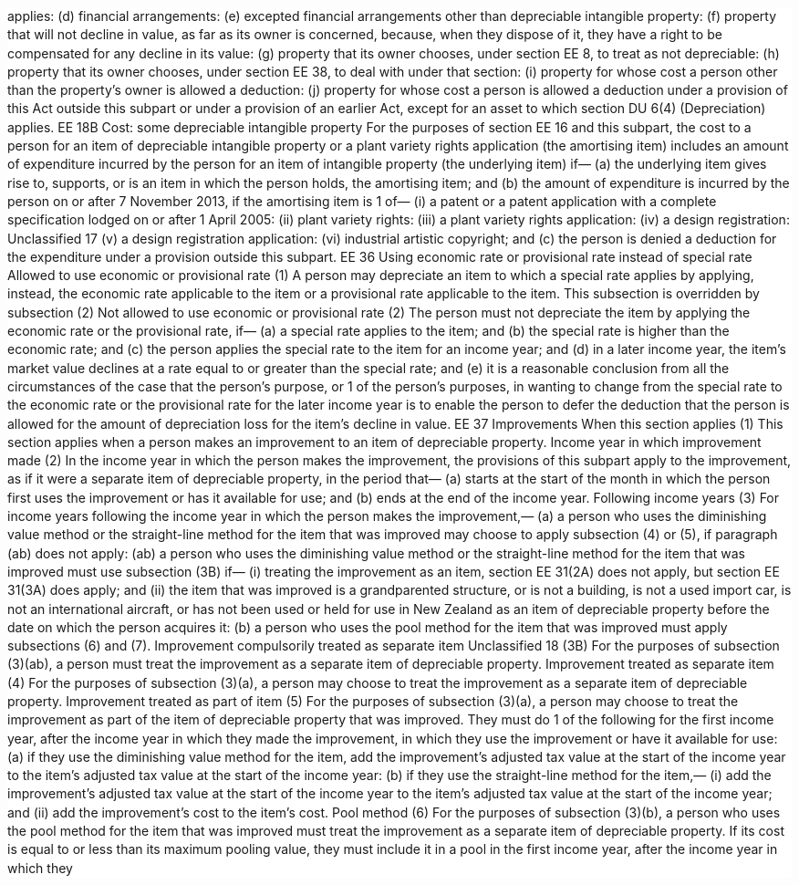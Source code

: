 applies: (d) financial arrangements: (e) excepted financial arrangements other than depreciable intangible property: (f) property that will not decline in value, as far as its owner is concerned, because, when they dispose of it, they have a right to be compensated for any decline in its value: (g) property that its owner chooses, under section EE 8, to treat as not depreciable: (h) property that its owner chooses, under section EE 38, to deal with under that section: (i) property for whose cost a person other than the property’s owner is allowed a deduction: (j) property for whose cost a person is allowed a deduction under a provision of this Act outside this subpart or under a provision of an earlier Act, except for an asset to which section DU 6(4) (Depreciation) applies. EE 18B Cost: some depreciable intangible property For the purposes of section EE 16 and this subpart, the cost to a person for an item of depreciable intangible property or a plant variety rights application (the amortising item) includes an amount of expenditure incurred by the person for an item of intangible property (the underlying item) if— (a) the underlying item gives rise to, supports, or is an item in which the person holds, the amortising item; and (b) the amount of expenditure is incurred by the person on or after 7 November 2013, if the amortising item is 1 of— (i) a patent or a patent application with a complete specification lodged on or after 1 April 2005: (ii) plant variety rights: (iii) a plant variety rights application: (iv) a design registration: Unclassified 17 (v) a design registration application: (vi) industrial artistic copyright; and (c) the person is denied a deduction for the expenditure under a provision outside this subpart. EE 36 Using economic rate or provisional rate instead of special rate Allowed to use economic or provisional rate (1) A person may depreciate an item to which a special rate applies by applying, instead, the economic rate applicable to the item or a provisional rate applicable to the item. This subsection is overridden by subsection (2) Not allowed to use economic or provisional rate (2) The person must not depreciate the item by applying the economic rate or the provisional rate, if— (a) a special rate applies to the item; and (b) the special rate is higher than the economic rate; and (c) the person applies the special rate to the item for an income year; and (d) in a later income year, the item’s market value declines at a rate equal to or greater than the special rate; and (e) it is a reasonable conclusion from all the circumstances of the case that the person’s purpose, or 1 of the person’s purposes, in wanting to change from the special rate to the economic rate or the provisional rate for the later income year is to enable the person to defer the deduction that the person is allowed for the amount of depreciation loss for the item’s decline in value. EE 37 Improvements When this section applies (1) This section applies when a person makes an improvement to an item of depreciable property. Income year in which improvement made (2) In the income year in which the person makes the improvement, the provisions of this subpart apply to the improvement, as if it were a separate item of depreciable property, in the period that— (a) starts at the start of the month in which the person first uses the improvement or has it available for use; and (b) ends at the end of the income year. Following income years (3) For income years following the income year in which the person makes the improvement,— (a) a person who uses the diminishing value method or the straight-line method for the item that was improved may choose to apply subsection (4) or (5), if paragraph (ab) does not apply: (ab) a person who uses the diminishing value method or the straight-line method for the item that was improved must use subsection (3B) if— (i) treating the improvement as an item, section EE 31(2A) does not apply, but section EE 31(3A) does apply; and (ii) the item that was improved is a grandparented structure, or is not a building, is not a used import car, is not an international aircraft, or has not been used or held for use in New Zealand as an item of depreciable property before the date on which the person acquires it: (b) a person who uses the pool method for the item that was improved must apply subsections (6) and (7). Improvement compulsorily treated as separate item Unclassified 18 (3B) For the purposes of subsection (3)(ab), a person must treat the improvement as a separate item of depreciable property. Improvement treated as separate item (4) For the purposes of subsection (3)(a), a person may choose to treat the improvement as a separate item of depreciable property. Improvement treated as part of item (5) For the purposes of subsection (3)(a), a person may choose to treat the improvement as part of the item of depreciable property that was improved. They must do 1 of the following for the first income year, after the income year in which they made the improvement, in which they use the improvement or have it available for use: (a) if they use the diminishing value method for the item, add the improvement’s adjusted tax value at the start of the income year to the item’s adjusted tax value at the start of the income year: (b) if they use the straight-line method for the item,— (i) add the improvement’s adjusted tax value at the start of the income year to the item’s adjusted tax value at the start of the income year; and (ii) add the improvement’s cost to the item’s cost. Pool method (6) For the purposes of subsection (3)(b), a person who uses the pool method for the item that was improved must treat the improvement as a separate item of depreciable property. If its cost is equal to or less than its maximum pooling value, they must include it in a pool in the first income year, after the income year in which they